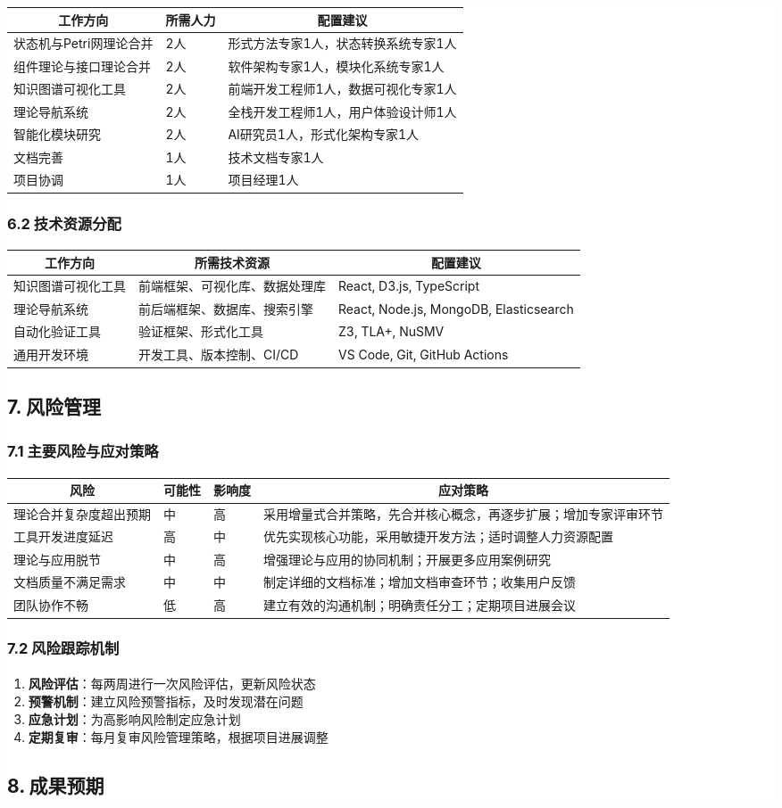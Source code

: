 | 工作方向 | 所需人力 | 配置建议 |
|---------|---------|---------|
| 状态机与Petri网理论合并 | 2人 | 形式方法专家1人，状态转换系统专家1人 |
| 组件理论与接口理论合并 | 2人 | 软件架构专家1人，模块化系统专家1人 |
| 知识图谱可视化工具 | 2人 | 前端开发工程师1人，数据可视化专家1人 |
| 理论导航系统 | 2人 | 全栈开发工程师1人，用户体验设计师1人 |
| 智能化模块研究 | 2人 | AI研究员1人，形式化架构专家1人 |
| 文档完善 | 1人 | 技术文档专家1人 |
| 项目协调 | 1人 | 项目经理1人 |

### 6.2 技术资源分配

| 工作方向 | 所需技术资源 | 配置建议 |
|---------|------------|---------|
| 知识图谱可视化工具 | 前端框架、可视化库、数据处理库 | React, D3.js, TypeScript |
| 理论导航系统 | 前后端框架、数据库、搜索引擎 | React, Node.js, MongoDB, Elasticsearch |
| 自动化验证工具 | 验证框架、形式化工具 | Z3, TLA+, NuSMV |
| 通用开发环境 | 开发工具、版本控制、CI/CD | VS Code, Git, GitHub Actions |

## 7. 风险管理

### 7.1 主要风险与应对策略

| 风险 | 可能性 | 影响度 | 应对策略 |
|------|-------|--------|---------|
| 理论合并复杂度超出预期 | 中 | 高 | 采用增量式合并策略，先合并核心概念，再逐步扩展；增加专家评审环节 |
| 工具开发进度延迟 | 高 | 中 | 优先实现核心功能，采用敏捷开发方法；适时调整人力资源配置 |
| 理论与应用脱节 | 中 | 高 | 增强理论与应用的协同机制；开展更多应用案例研究 |
| 文档质量不满足需求 | 中 | 中 | 制定详细的文档标准；增加文档审查环节；收集用户反馈 |
| 团队协作不畅 | 低 | 高 | 建立有效的沟通机制；明确责任分工；定期项目进展会议 |

### 7.2 风险跟踪机制

1. **风险评估**：每两周进行一次风险评估，更新风险状态
2. **预警机制**：建立风险预警指标，及时发现潜在问题
3. **应急计划**：为高影响风险制定应急计划
4. **定期复审**：每月复审风险管理策略，根据项目进展调整

## 8. 成果预期
